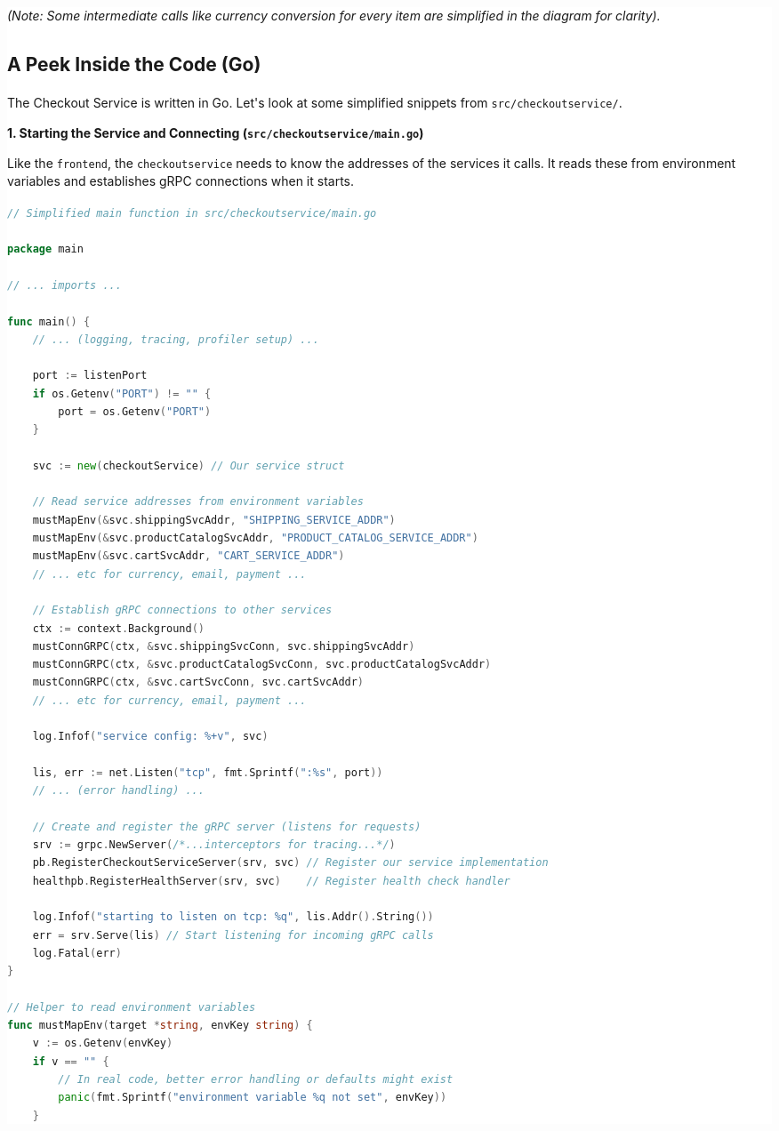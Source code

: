 *(Note: Some intermediate calls like currency conversion for every item are simplified in the diagram for clarity).*

## A Peek Inside the Code (Go)

The Checkout Service is written in Go. Let's look at some simplified snippets from `src/checkoutservice/`.

**1. Starting the Service and Connecting (`src/checkoutservice/main.go`)**

Like the `frontend`, the `checkoutservice` needs to know the addresses of the services it calls. It reads these from environment variables and establishes gRPC connections when it starts.

```go
// Simplified main function in src/checkoutservice/main.go

package main

// ... imports ...

func main() {
	// ... (logging, tracing, profiler setup) ...

	port := listenPort
	if os.Getenv("PORT") != "" {
		port = os.Getenv("PORT")
	}

	svc := new(checkoutService) // Our service struct

	// Read service addresses from environment variables
	mustMapEnv(&svc.shippingSvcAddr, "SHIPPING_SERVICE_ADDR")
	mustMapEnv(&svc.productCatalogSvcAddr, "PRODUCT_CATALOG_SERVICE_ADDR")
	mustMapEnv(&svc.cartSvcAddr, "CART_SERVICE_ADDR")
	// ... etc for currency, email, payment ...

	// Establish gRPC connections to other services
	ctx := context.Background()
	mustConnGRPC(ctx, &svc.shippingSvcConn, svc.shippingSvcAddr)
	mustConnGRPC(ctx, &svc.productCatalogSvcConn, svc.productCatalogSvcAddr)
	mustConnGRPC(ctx, &svc.cartSvcConn, svc.cartSvcAddr)
	// ... etc for currency, email, payment ...

	log.Infof("service config: %+v", svc)

	lis, err := net.Listen("tcp", fmt.Sprintf(":%s", port))
	// ... (error handling) ...

	// Create and register the gRPC server (listens for requests)
	srv := grpc.NewServer(/*...interceptors for tracing...*/)
	pb.RegisterCheckoutServiceServer(srv, svc) // Register our service implementation
	healthpb.RegisterHealthServer(srv, svc)    // Register health check handler

	log.Infof("starting to listen on tcp: %q", lis.Addr().String())
	err = srv.Serve(lis) // Start listening for incoming gRPC calls
	log.Fatal(err)
}

// Helper to read environment variables
func mustMapEnv(target *string, envKey string) {
	v := os.Getenv(envKey)
	if v == "" {
		// In real code, better error handling or defaults might exist
		panic(fmt.Sprintf("environment variable %q not set", envKey))
	}
```